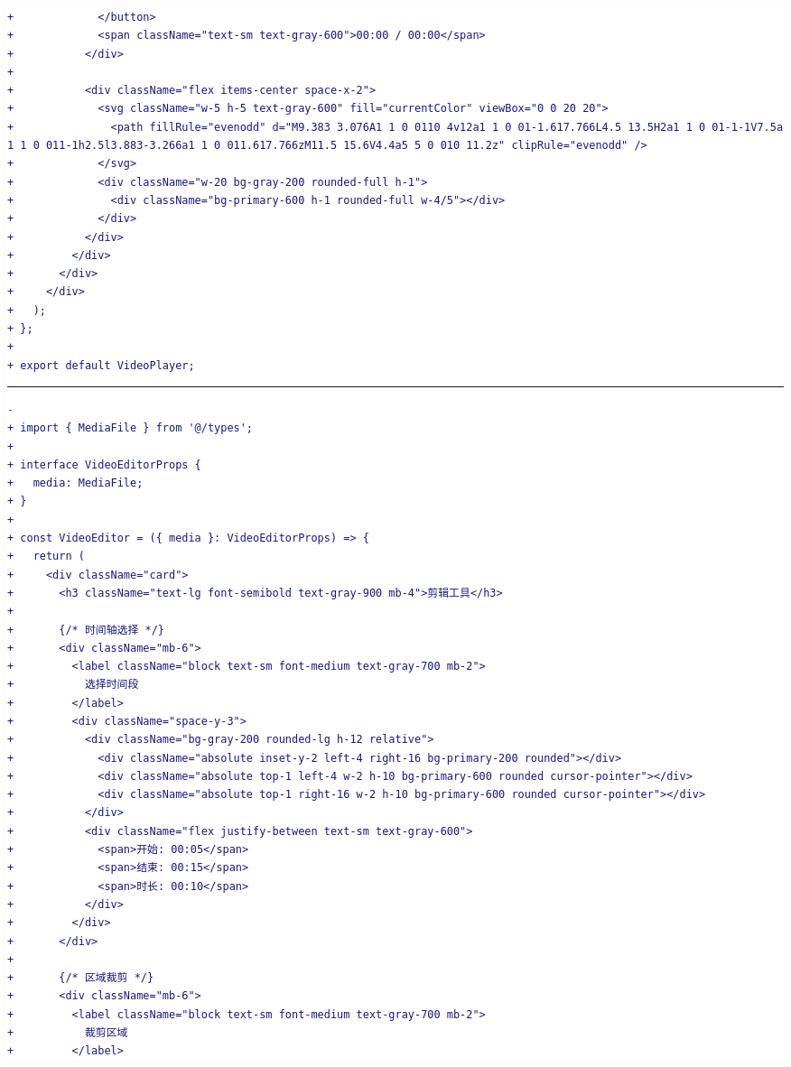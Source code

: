 ```diff
+             </button>
+             <span className="text-sm text-gray-600">00:00 / 00:00</span>
+           </div>
+           
+           <div className="flex items-center space-x-2">
+             <svg className="w-5 h-5 text-gray-600" fill="currentColor" viewBox="0 0 20 20">
+               <path fillRule="evenodd" d="M9.383 3.076A1 1 0 0110 4v12a1 1 0 01-1.617.766L4.5 13.5H2a1 1 0 01-1-1V7.5a1 1 0 011-1h2.5l3.883-3.266a1 1 0 011.617.766zM11.5 15.6V4.4a5 5 0 010 11.2z" clipRule="evenodd" />
+             </svg>
+             <div className="w-20 bg-gray-200 rounded-full h-1">
+               <div className="bg-primary-600 h-1 rounded-full w-4/5"></div>
+             </div>
+           </div>
+         </div>
+       </div>
+     </div>
+   );
+ };
+ 
+ export default VideoPlayer; 
```

---

```diff
- 
+ import { MediaFile } from '@/types';
+ 
+ interface VideoEditorProps {
+   media: MediaFile;
+ }
+ 
+ const VideoEditor = ({ media }: VideoEditorProps) => {
+   return (
+     <div className="card">
+       <h3 className="text-lg font-semibold text-gray-900 mb-4">剪辑工具</h3>
+       
+       {/* 时间轴选择 */}
+       <div className="mb-6">
+         <label className="block text-sm font-medium text-gray-700 mb-2">
+           选择时间段
+         </label>
+         <div className="space-y-3">
+           <div className="bg-gray-200 rounded-lg h-12 relative">
+             <div className="absolute inset-y-2 left-4 right-16 bg-primary-200 rounded"></div>
+             <div className="absolute top-1 left-4 w-2 h-10 bg-primary-600 rounded cursor-pointer"></div>
+             <div className="absolute top-1 right-16 w-2 h-10 bg-primary-600 rounded cursor-pointer"></div>
+           </div>
+           <div className="flex justify-between text-sm text-gray-600">
+             <span>开始: 00:05</span>
+             <span>结束: 00:15</span>
+             <span>时长: 00:10</span>
+           </div>
+         </div>
+       </div>
+       
+       {/* 区域裁剪 */}
+       <div className="mb-6">
+         <label className="block text-sm font-medium text-gray-700 mb-2">
+           裁剪区域
+         </label>
```